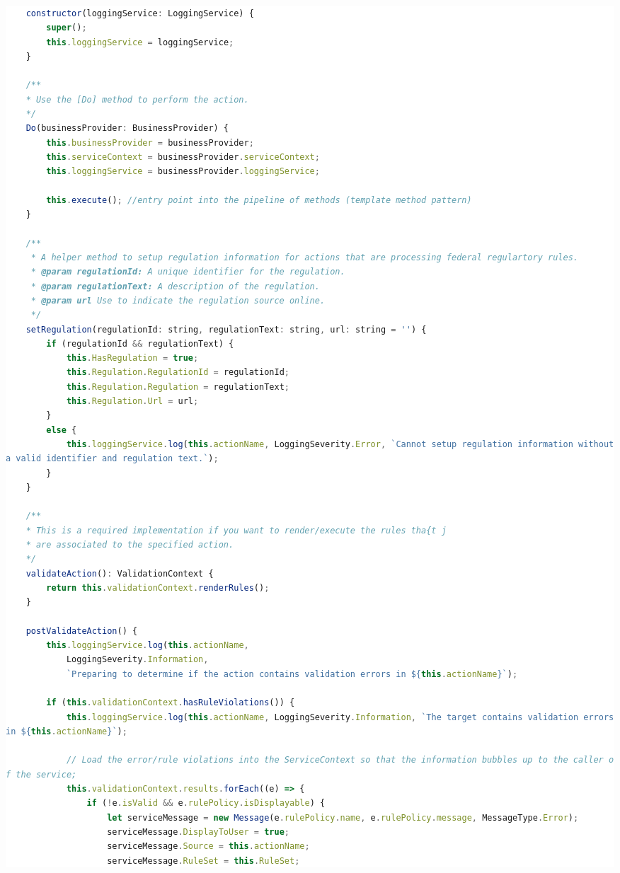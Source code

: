 ```js
    constructor(loggingService: LoggingService) {
        super();
        this.loggingService = loggingService;
    }

    /**
    * Use the [Do] method to perform the action.
    */
    Do(businessProvider: BusinessProvider) {
        this.businessProvider = businessProvider;
        this.serviceContext = businessProvider.serviceContext;
        this.loggingService = businessProvider.loggingService;

        this.execute(); //entry point into the pipeline of methods (template method pattern)
    }

    /**
     * A helper method to setup regulation information for actions that are processing federal regulartory rules.
     * @param regulationId: A unique identifier for the regulation.
     * @param regulationText: A description of the regulation.
     * @param url Use to indicate the regulation source online.
     */
    setRegulation(regulationId: string, regulationText: string, url: string = '') {
        if (regulationId && regulationText) {
            this.HasRegulation = true;
            this.Regulation.RegulationId = regulationId;
            this.Regulation.Regulation = regulationText;
            this.Regulation.Url = url;
        }
        else {
            this.loggingService.log(this.actionName, LoggingSeverity.Error, `Cannot setup regulation information without a valid identifier and regulation text.`);
        }
    }

    /**
    * This is a required implementation if you want to render/execute the rules tha{t j
    * are associated to the specified action.
    */
    validateAction(): ValidationContext {
        return this.validationContext.renderRules();
    }

    postValidateAction() {
        this.loggingService.log(this.actionName, 
            LoggingSeverity.Information, 
            `Preparing to determine if the action contains validation errors in ${this.actionName}`);

        if (this.validationContext.hasRuleViolations()) {
            this.loggingService.log(this.actionName, LoggingSeverity.Information, `The target contains validation errors in ${this.actionName}`);

            // Load the error/rule violations into the ServiceContext so that the information bubbles up to the caller of the service;
            this.validationContext.results.forEach((e) => {
                if (!e.isValid && e.rulePolicy.isDisplayable) {
                    let serviceMessage = new Message(e.rulePolicy.name, e.rulePolicy.message, MessageType.Error);
                    serviceMessage.DisplayToUser = true;
                    serviceMessage.Source = this.actionName;
                    serviceMessage.RuleSet = this.RuleSet;
```